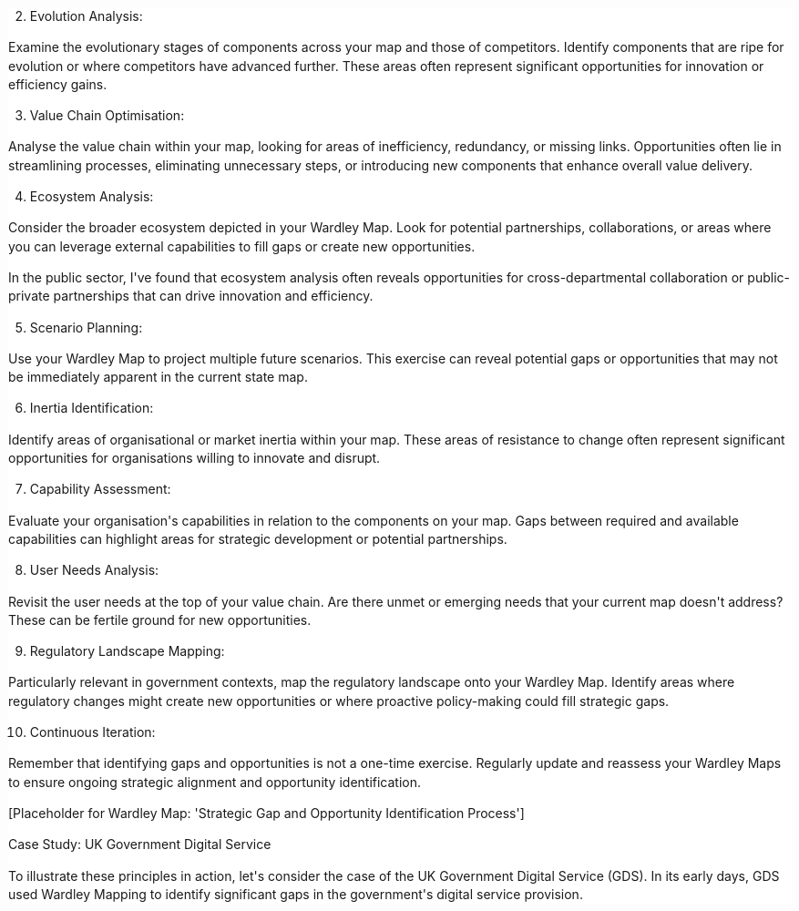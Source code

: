 2. Evolution Analysis:

Examine the evolutionary stages of components across your map and those of competitors. Identify components that are ripe for evolution or where competitors have advanced further. These areas often represent significant opportunities for innovation or efficiency gains.

3. Value Chain Optimisation:

Analyse the value chain within your map, looking for areas of inefficiency, redundancy, or missing links. Opportunities often lie in streamlining processes, eliminating unnecessary steps, or introducing new components that enhance overall value delivery.

4. Ecosystem Analysis:

Consider the broader ecosystem depicted in your Wardley Map. Look for potential partnerships, collaborations, or areas where you can leverage external capabilities to fill gaps or create new opportunities.

In the public sector, I've found that ecosystem analysis often reveals opportunities for cross-departmental collaboration or public-private partnerships that can drive innovation and efficiency.

5. Scenario Planning:

Use your Wardley Map to project multiple future scenarios. This exercise can reveal potential gaps or opportunities that may not be immediately apparent in the current state map.

6. Inertia Identification:

Identify areas of organisational or market inertia within your map. These areas of resistance to change often represent significant opportunities for organisations willing to innovate and disrupt.

7. Capability Assessment:

Evaluate your organisation's capabilities in relation to the components on your map. Gaps between required and available capabilities can highlight areas for strategic development or potential partnerships.

8. User Needs Analysis:

Revisit the user needs at the top of your value chain. Are there unmet or emerging needs that your current map doesn't address? These can be fertile ground for new opportunities.

9. Regulatory Landscape Mapping:

Particularly relevant in government contexts, map the regulatory landscape onto your Wardley Map. Identify areas where regulatory changes might create new opportunities or where proactive policy-making could fill strategic gaps.

10. Continuous Iteration:

Remember that identifying gaps and opportunities is not a one-time exercise. Regularly update and reassess your Wardley Maps to ensure ongoing strategic alignment and opportunity identification.

[Placeholder for Wardley Map: 'Strategic Gap and Opportunity Identification Process']

Case Study: UK Government Digital Service

To illustrate these principles in action, let's consider the case of the UK Government Digital Service (GDS). In its early days, GDS used Wardley Mapping to identify significant gaps in the government's digital service provision.
